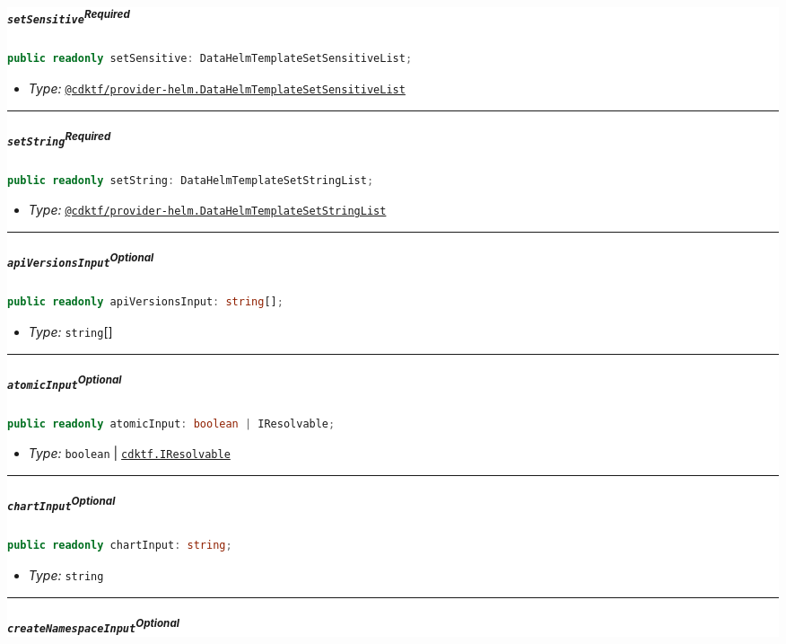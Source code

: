 
##### `setSensitive`<sup>Required</sup> <a name="@cdktf/provider-helm.DataHelmTemplate.property.setSensitive"></a>

```typescript
public readonly setSensitive: DataHelmTemplateSetSensitiveList;
```

- *Type:* [`@cdktf/provider-helm.DataHelmTemplateSetSensitiveList`](#@cdktf/provider-helm.DataHelmTemplateSetSensitiveList)

---

##### `setString`<sup>Required</sup> <a name="@cdktf/provider-helm.DataHelmTemplate.property.setString"></a>

```typescript
public readonly setString: DataHelmTemplateSetStringList;
```

- *Type:* [`@cdktf/provider-helm.DataHelmTemplateSetStringList`](#@cdktf/provider-helm.DataHelmTemplateSetStringList)

---

##### `apiVersionsInput`<sup>Optional</sup> <a name="@cdktf/provider-helm.DataHelmTemplate.property.apiVersionsInput"></a>

```typescript
public readonly apiVersionsInput: string[];
```

- *Type:* `string`[]

---

##### `atomicInput`<sup>Optional</sup> <a name="@cdktf/provider-helm.DataHelmTemplate.property.atomicInput"></a>

```typescript
public readonly atomicInput: boolean | IResolvable;
```

- *Type:* `boolean` | [`cdktf.IResolvable`](#cdktf.IResolvable)

---

##### `chartInput`<sup>Optional</sup> <a name="@cdktf/provider-helm.DataHelmTemplate.property.chartInput"></a>

```typescript
public readonly chartInput: string;
```

- *Type:* `string`

---

##### `createNamespaceInput`<sup>Optional</sup> <a name="@cdktf/provider-helm.DataHelmTemplate.property.createNamespaceInput"></a>
